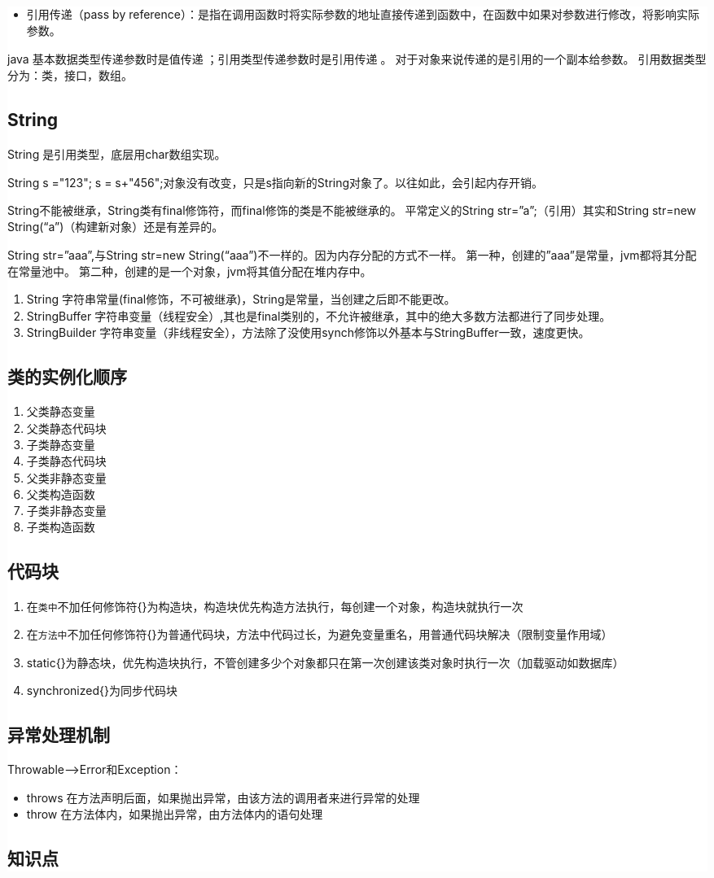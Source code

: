 - 引用传递（pass by reference）：是指在调用函数时将实际参数的地址直接传递到函数中，在函数中如果对参数进行修改，将影响实际参数。

java 基本数据类型传递参数时是值传递 ；引用类型传递参数时是引用传递 。
对于对象来说传递的是引用的一个副本给参数。
引用数据类型分为：类，接口，数组。


## String 

String 是引用类型，底层用char数组实现。

String s ="123"; s = s+"456";对象没有改变，只是s指向新的String对象了。以往如此，会引起内存开销。

String不能被继承，String类有final修饰符，而final修饰的类是不能被继承的。
平常定义的String str=”a”;（引用）其实和String str=new String(“a”)（构建新对象）还是有差异的。

String str=”aaa”,与String str=new String(“aaa”)不一样的。因为内存分配的方式不一样。
第一种，创建的”aaa”是常量，jvm都将其分配在常量池中。
第二种，创建的是一个对象，jvm将其值分配在堆内存中。

1. String 字符串常量(final修饰，不可被继承)，String是常量，当创建之后即不能更改。
2. StringBuffer 字符串变量（线程安全）,其也是final类别的，不允许被继承，其中的绝大多数方法都进行了同步处理。
3. StringBuilder 字符串变量（非线程安全），方法除了没使用synch修饰以外基本与StringBuffer一致，速度更快。


## 类的实例化顺序
1. 父类静态变量   
2. 父类静态代码块
3. 子类静态变量   
4. 子类静态代码块 
5. 父类非静态变量 
6. 父类构造函数    
7. 子类非静态变量 
8. 子类构造函数  


## 代码块

1. 在`类中`不加任何修饰符{}为构造块，构造块优先构造方法执行，每创建一个对象，构造块就执行一次

2. 在`方法中`不加任何修饰符{}为普通代码块，方法中代码过长，为避免变量重名，用普通代码块解决（限制变量作用域）

3. static{}为静态块，优先构造块执行，不管创建多少个对象都只在第一次创建该类对象时执行一次（加载驱动如数据库）

4. synchronized{}为同步代码块


## 异常处理机制
Throwable-->Error和Exception：
- throws 在方法声明后面，如果抛出异常，由该方法的调用者来进行异常的处理
- throw  在方法体内，如果抛出异常，由方法体内的语句处理


## 知识点
